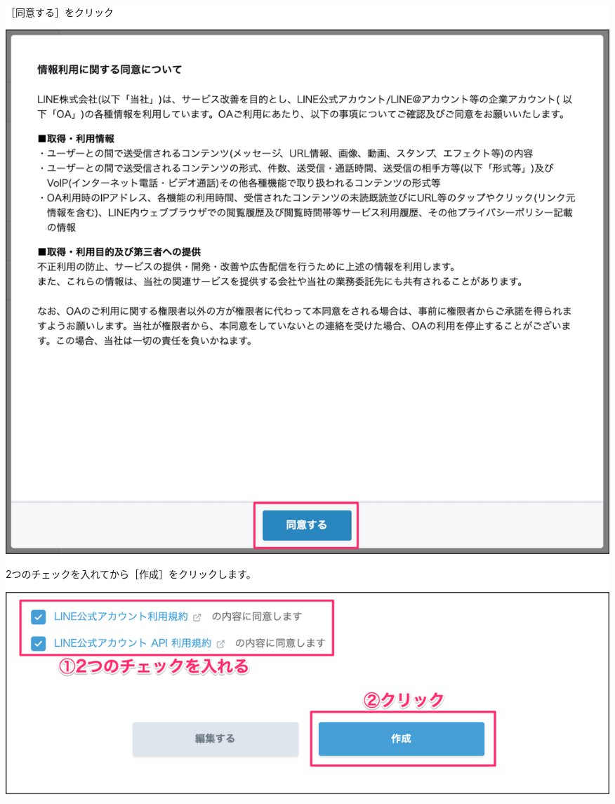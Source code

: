 ［同意する］をクリック

![同意するをクリック](images/chapxx-gaomar/g503.png)

2つのチェックを入れてから［作成］をクリックします。

![2つチェックを入れて作成をクリック](images/chapxx-gaomar/g504.png)
